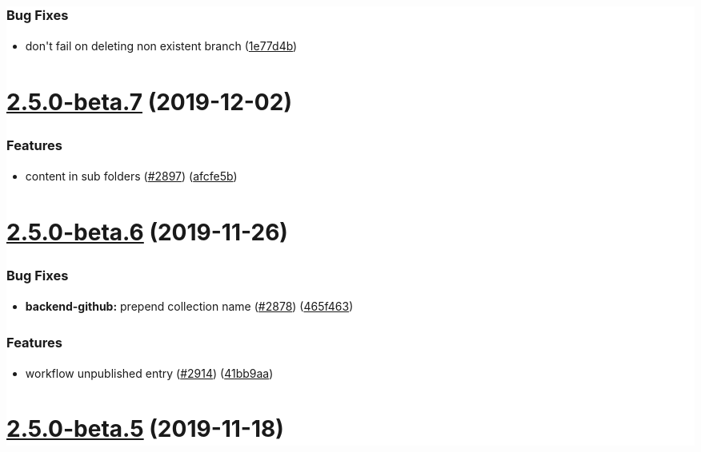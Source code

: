 
### Bug Fixes

* don't fail on deleting non existent branch ([1e77d4b](https://github.com/netlify/netlify-cms/tree/master/packages/netlify-cms-backend-github/commit/1e77d4b7688de795ab1b01c6ce2483a0383bbfb6))





# [2.5.0-beta.7](https://github.com/netlify/netlify-cms/tree/master/packages/netlify-cms-backend-github/compare/netlify-cms-backend-github@2.5.0-beta.6...netlify-cms-backend-github@2.5.0-beta.7) (2019-12-02)


### Features

* content in sub folders ([#2897](https://github.com/netlify/netlify-cms/tree/master/packages/netlify-cms-backend-github/issues/2897)) ([afcfe5b](https://github.com/netlify/netlify-cms/tree/master/packages/netlify-cms-backend-github/commit/afcfe5b6d5f32669e9061ec596bd35ad545d61a3))





# [2.5.0-beta.6](https://github.com/netlify/netlify-cms/tree/master/packages/netlify-cms-backend-github/compare/netlify-cms-backend-github@2.5.0-beta.5...netlify-cms-backend-github@2.5.0-beta.6) (2019-11-26)


### Bug Fixes

* **backend-github:** prepend collection name ([#2878](https://github.com/netlify/netlify-cms/tree/master/packages/netlify-cms-backend-github/issues/2878)) ([465f463](https://github.com/netlify/netlify-cms/tree/master/packages/netlify-cms-backend-github/commit/465f4639597f258d5aa2c1b65e9d2c16023ee7ae))


### Features

* workflow unpublished entry ([#2914](https://github.com/netlify/netlify-cms/tree/master/packages/netlify-cms-backend-github/issues/2914)) ([41bb9aa](https://github.com/netlify/netlify-cms/tree/master/packages/netlify-cms-backend-github/commit/41bb9aac0dd6fd9f8ff157bb0b29c85aa87fe04d))





# [2.5.0-beta.5](https://github.com/netlify/netlify-cms/tree/master/packages/netlify-cms-backend-github/compare/netlify-cms-backend-github@2.5.0-beta.4...netlify-cms-backend-github@2.5.0-beta.5) (2019-11-18)

